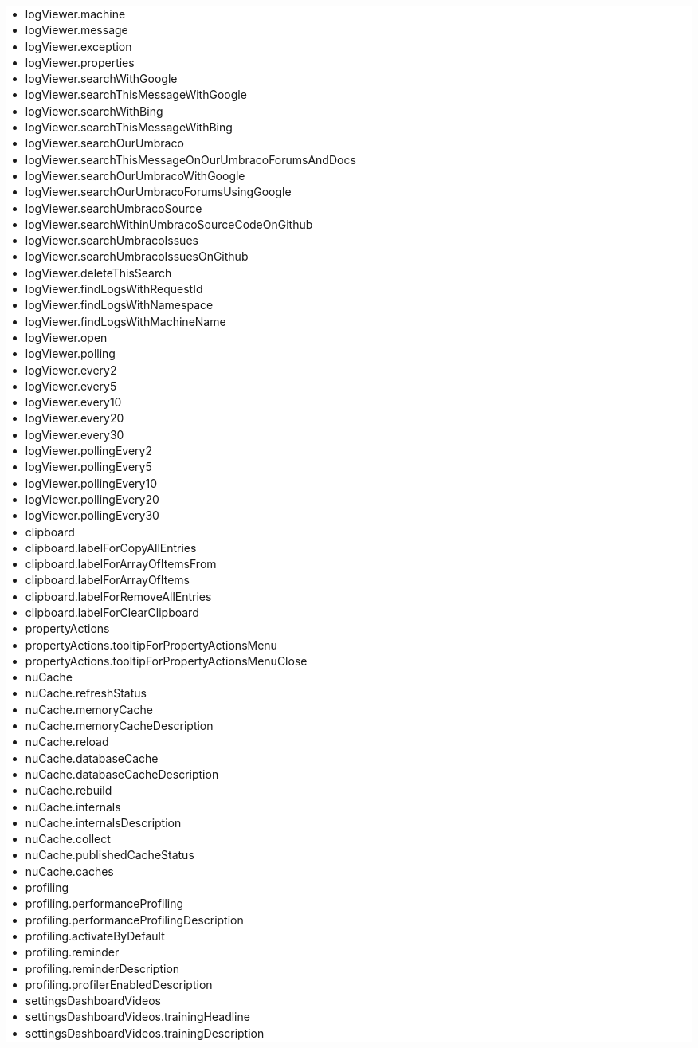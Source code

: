 - logViewer.machine
- logViewer.message
- logViewer.exception
- logViewer.properties
- logViewer.searchWithGoogle
- logViewer.searchThisMessageWithGoogle
- logViewer.searchWithBing
- logViewer.searchThisMessageWithBing
- logViewer.searchOurUmbraco
- logViewer.searchThisMessageOnOurUmbracoForumsAndDocs
- logViewer.searchOurUmbracoWithGoogle
- logViewer.searchOurUmbracoForumsUsingGoogle
- logViewer.searchUmbracoSource
- logViewer.searchWithinUmbracoSourceCodeOnGithub
- logViewer.searchUmbracoIssues
- logViewer.searchUmbracoIssuesOnGithub
- logViewer.deleteThisSearch
- logViewer.findLogsWithRequestId
- logViewer.findLogsWithNamespace
- logViewer.findLogsWithMachineName
- logViewer.open
- logViewer.polling
- logViewer.every2
- logViewer.every5
- logViewer.every10
- logViewer.every20
- logViewer.every30
- logViewer.pollingEvery2
- logViewer.pollingEvery5
- logViewer.pollingEvery10
- logViewer.pollingEvery20
- logViewer.pollingEvery30
- clipboard
- clipboard.labelForCopyAllEntries
- clipboard.labelForArrayOfItemsFrom
- clipboard.labelForArrayOfItems
- clipboard.labelForRemoveAllEntries
- clipboard.labelForClearClipboard
- propertyActions
- propertyActions.tooltipForPropertyActionsMenu
- propertyActions.tooltipForPropertyActionsMenuClose
- nuCache
- nuCache.refreshStatus
- nuCache.memoryCache
- nuCache.memoryCacheDescription
- nuCache.reload
- nuCache.databaseCache
- nuCache.databaseCacheDescription
- nuCache.rebuild
- nuCache.internals
- nuCache.internalsDescription
- nuCache.collect
- nuCache.publishedCacheStatus
- nuCache.caches
- profiling
- profiling.performanceProfiling
- profiling.performanceProfilingDescription
- profiling.activateByDefault
- profiling.reminder
- profiling.reminderDescription
- profiling.profilerEnabledDescription
- settingsDashboardVideos
- settingsDashboardVideos.trainingHeadline
- settingsDashboardVideos.trainingDescription
